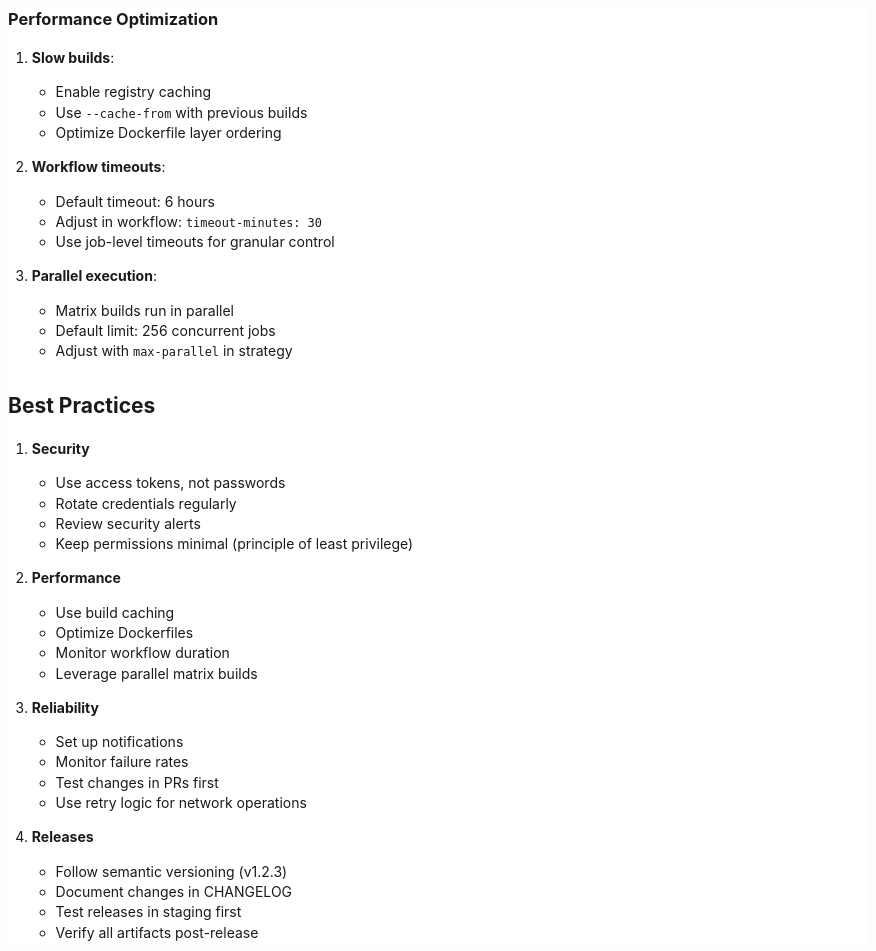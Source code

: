 ### Performance Optimization

1. **Slow builds**:
   - Enable registry caching
   - Use `--cache-from` with previous builds
   - Optimize Dockerfile layer ordering

2. **Workflow timeouts**:
   - Default timeout: 6 hours
   - Adjust in workflow: `timeout-minutes: 30`
   - Use job-level timeouts for granular control

3. **Parallel execution**:
   - Matrix builds run in parallel
   - Default limit: 256 concurrent jobs
   - Adjust with `max-parallel` in strategy

## Best Practices

1. **Security**
   - Use access tokens, not passwords
   - Rotate credentials regularly
   - Review security alerts
   - Keep permissions minimal (principle of least privilege)

2. **Performance**
   - Use build caching
   - Optimize Dockerfiles
   - Monitor workflow duration
   - Leverage parallel matrix builds

3. **Reliability**
   - Set up notifications
   - Monitor failure rates
   - Test changes in PRs first
   - Use retry logic for network operations

4. **Releases**
   - Follow semantic versioning (v1.2.3)
   - Document changes in CHANGELOG
   - Test releases in staging first
   - Verify all artifacts post-release